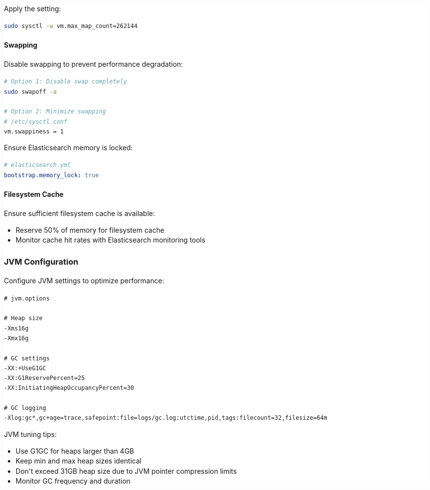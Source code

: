 Apply the setting:
```bash
sudo sysctl -w vm.max_map_count=262144
```

#### Swapping

Disable swapping to prevent performance degradation:

```bash
# Option 1: Disable swap completely
sudo swapoff -a

# Option 2: Minimize swapping
# /etc/sysctl.conf
vm.swappiness = 1
```

Ensure Elasticsearch memory is locked:

```yaml
# elasticsearch.yml
bootstrap.memory_lock: true
```

#### Filesystem Cache

Ensure sufficient filesystem cache is available:

- Reserve 50% of memory for filesystem cache
- Monitor cache hit rates with Elasticsearch monitoring tools

### JVM Configuration

Configure JVM settings to optimize performance:

```
# jvm.options

# Heap size
-Xms16g
-Xmx16g

# GC settings
-XX:+UseG1GC
-XX:G1ReservePercent=25
-XX:InitiatingHeapOccupancyPercent=30

# GC logging
-Xlog:gc*,gc+age=trace,safepoint:file=logs/gc.log:utctime,pid,tags:filecount=32,filesize=64m
```

JVM tuning tips:
- Use G1GC for heaps larger than 4GB
- Keep min and max heap sizes identical
- Don't exceed 31GB heap size due to JVM pointer compression limits
- Monitor GC frequency and duration
